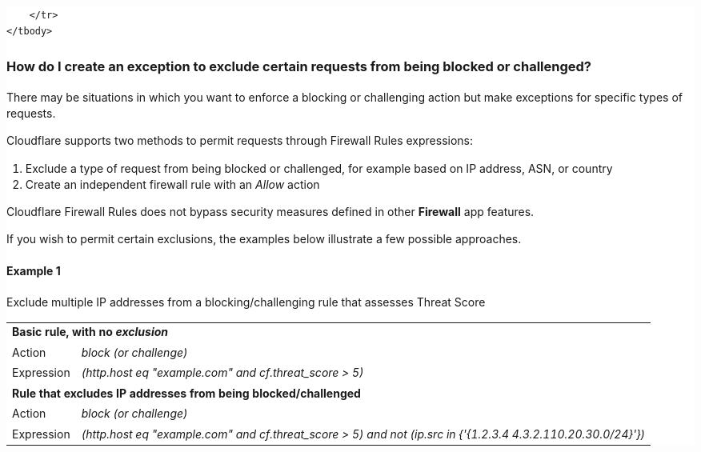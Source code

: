         </tr>
    </tbody>
</table>
</TableWrap>

### How do I create an exception to exclude certain requests from being blocked or challenged?

There may be situations in which you want to enforce a blocking or challenging action but make exceptions for specific types of requests.

Cloudflare supports two methods to permit requests through Firewall Rules expressions:

1. Exclude a type of request from being blocked or challenged, for example based on IP address, ASN, or country
2. Create an independent firewall rule with an _Allow_ action

<Aside type='note' header='Note'>

Cloudflare Firewall Rules does not bypass security measures defined in other **Firewall** app features.

</Aside>

If you wish to permit certain exclusions, the examples below illustrate a few possible approaches.

#### Example 1

Exclude multiple IP addresses from a blocking/challenging rule that assesses Threat Score

<TableWrap>
<table style="width: 100%">
  <tbody>
    <tr>
      <td colspan="2">
        <strong>Basic rule, with no <em>exclusion</em></strong>
      </td>
    </tr>
    <tr>
      <td>Action</td>
      <td><em>block (or challenge)</em></td>
    </tr>
    <tr>
      <td>Expression</td>
      <td><em>(http.host eq "example.com" and cf.threat_score &gt; 5)</em></td>
    </tr>
    <tr>
      <td colspan="2">
        <strong
          >Rule that excludes IP addresses from being blocked/challenged</strong
        >
      </td>
    </tr>
    <tr>
      <td>Action</td>
      <td><em>block (or challenge)</em></td>
    </tr>
    <tr>
      <td>Expression</td>
      <td>
        <em
          >(http.host eq "example.com" and cf.threat_score &gt; 5) and not
          (ip.src in {'{1.2.3.4 4.3.2.110.20.30.0/24}'})</em
        >
      </td>
    </tr>
    <tr>